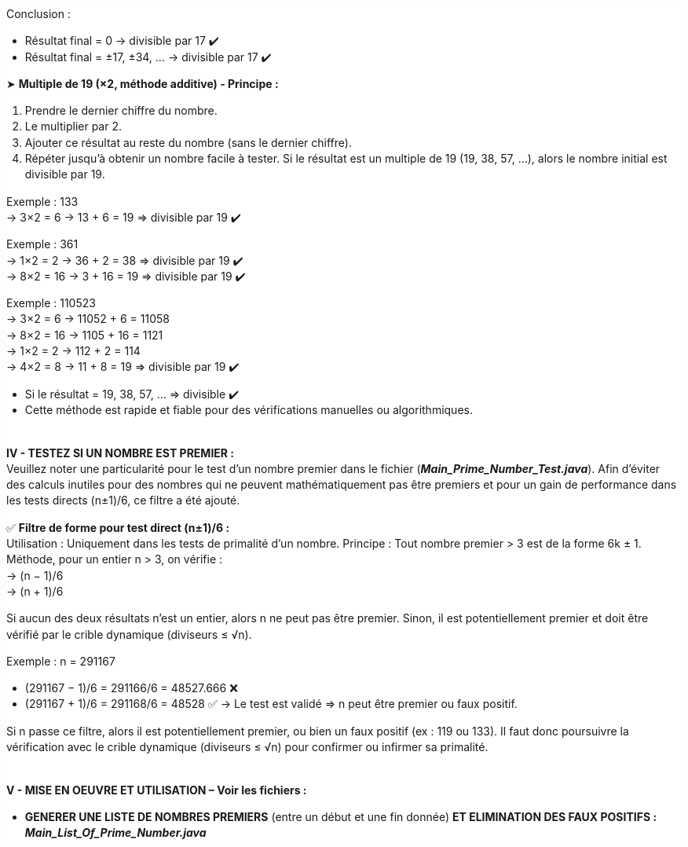 Conclusion :
- Résultat final = 0 → divisible par 17 ✔️  
- Résultat final = ±17, ±34, … → divisible par 17 ✔️

➤ **Multiple de 19 (×2, méthode additive) - Principe :**
1. Prendre le dernier chiffre du nombre.  
2. Le multiplier par 2.  
3. Ajouter ce résultat au reste du nombre (sans le dernier chiffre).  
4. Répéter jusqu’à obtenir un nombre facile à tester.
Si le résultat est un multiple de 19 (19, 38, 57, …), alors le nombre initial est divisible par 19.

Exemple : 133<br>
→ 3×2 = 6 → 13 + 6 = 19 ⇒ divisible par 19 ✔️

Exemple : 361<br>
→ 1×2 = 2 → 36 + 2 = 38 ⇒ divisible par 19 ✔️  
→ 8×2 = 16 → 3 + 16 = 19 ⇒ divisible par 19 ✔️

Exemple : 110523<br>
→ 3×2 = 6 → 11052 + 6 = 11058  
→ 8×2 = 16 → 1105 + 16 = 1121  
→ 1×2 = 2 → 112 + 2 = 114  
→ 4×2 = 8 → 11 + 8 = 19 ⇒ divisible par 19 ✔️

- Si le résultat = 19, 38, 57, … ⇒ divisible ✔️  
- Cette méthode est rapide et fiable pour des vérifications manuelles ou algorithmiques.

&nbsp;<br>
**IV - TESTEZ SI UN NOMBRE EST PREMIER :**<br>
Veuillez noter une particularité pour le test d’un nombre premier dans le fichier (***Main_Prime_Number_Test.java***).
Afin d’éviter des calculs inutiles pour des nombres qui ne peuvent mathématiquement pas être premiers et pour un gain de performance dans les tests directs (n±1)/6, ce filtre a été ajouté.

✅ **Filtre de forme pour test direct (n±1)/6 :**<br>
Utilisation : Uniquement dans les tests de primalité d’un nombre.
Principe : Tout nombre premier > 3 est de la forme 6k ± 1.<br>
Méthode, pour un entier n > 3, on vérifie :<br>
→ (n − 1)/6<br>
→ (n + 1)/6

Si aucun des deux résultats n’est un entier, alors n ne peut pas être premier.
Sinon, il est potentiellement premier et doit être vérifié par le crible dynamique (diviseurs ≤ √n).

Exemple : n = 291167
  - (291167 − 1)/6 = 291166/6 = 48527.666 ❌
  - (291167 + 1)/6 = 291168/6 = 48528 ✅ → Le test est validé ⇒ n peut être premier ou faux positif.

Si n passe ce filtre, alors il est potentiellement premier, ou bien un faux positif (ex : 119 ou 133). Il faut donc poursuivre la vérification avec le crible dynamique (diviseurs ≤ √n) pour confirmer ou infirmer sa primalité.

&nbsp;<br>
**V - MISE EN OEUVRE ET UTILISATION – Voir les fichiers :**<br>
- **GENERER UNE LISTE DE NOMBRES PREMIERS** (entre un début et une fin donnée) **ET ELIMINATION DES FAUX POSITIFS :** ***Main_List_Of_Prime_Number.java***
